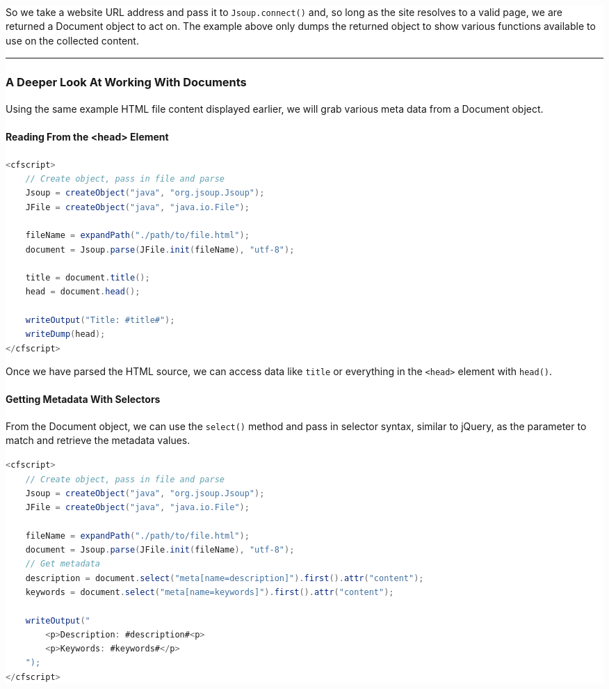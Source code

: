 So we take a website URL address and pass it to `Jsoup.connect()` and, so long as the site resolves to a valid page, we are returned a Document object to act on. The example above only dumps the returned object to show various functions available to use on the collected content.

---

### A Deeper Look At Working With Documents

Using the same example HTML file content displayed earlier, we will grab various meta data from a Document object.

#### Reading From the \<head\> Element

```java
<cfscript>
    // Create object, pass in file and parse
    Jsoup = createObject("java", "org.jsoup.Jsoup");
    JFile = createObject("java", "java.io.File");

    fileName = expandPath("./path/to/file.html");
    document = Jsoup.parse(JFile.init(fileName), "utf-8");
    
    title = document.title();
    head = document.head();

    writeOutput("Title: #title#");
    writeDump(head);
</cfscript>
```

Once we have parsed the HTML source, we can access data like `title` or everything in the `<head>` element with `head()`.

#### Getting Metadata With Selectors

From the Document object, we can use the `select()` method and pass in selector syntax, similar to jQuery, as the parameter to match and retrieve the metadata values. 

```java
<cfscript>
    // Create object, pass in file and parse
    Jsoup = createObject("java", "org.jsoup.Jsoup");
    JFile = createObject("java", "java.io.File");

    fileName = expandPath("./path/to/file.html");
    document = Jsoup.parse(JFile.init(fileName), "utf-8");
    // Get metadata
    description = document.select("meta[name=description]").first().attr("content");
    keywords = document.select("meta[name=keywords]").first().attr("content");

    writeOutput("
        <p>Description: #description#<p>
        <p>Keywords: #keywords#</p>
    ");
</cfscript>
```
